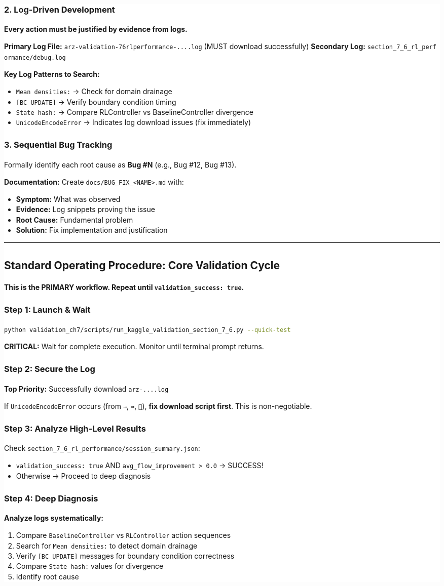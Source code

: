 ### 2. Log-Driven Development

**Every action must be justified by evidence from logs.**

**Primary Log File:** `arz-validation-76rlperformance-....log` (MUST download successfully)
**Secondary Log:** `section_7_6_rl_performance/debug.log`

**Key Log Patterns to Search:**
- `Mean densities:` → Check for domain drainage
- `[BC UPDATE]` → Verify boundary condition timing
- `State hash:` → Compare RLController vs BaselineController divergence
- `UnicodeEncodeError` → Indicates log download issues (fix immediately)

### 3. Sequential Bug Tracking

Formally identify each root cause as **Bug #N** (e.g., Bug #12, Bug #13).

**Documentation:** Create `docs/BUG_FIX_<NAME>.md` with:
- **Symptom:** What was observed
- **Evidence:** Log snippets proving the issue
- **Root Cause:** Fundamental problem
- **Solution:** Fix implementation and justification

---

## Standard Operating Procedure: Core Validation Cycle

**This is the PRIMARY workflow. Repeat until `validation_success: true`.**

### Step 1: Launch & Wait
```bash
python validation_ch7/scripts/run_kaggle_validation_section_7_6.py --quick-test
```

**CRITICAL:** Wait for complete execution. Monitor until terminal prompt returns.

### Step 2: Secure the Log

**Top Priority:** Successfully download `arz-....log`

If `UnicodeEncodeError` occurs (from `→`, `≈`, `🚀`), **fix download script first**. This is non-negotiable.

### Step 3: Analyze High-Level Results

Check `section_7_6_rl_performance/session_summary.json`:
- `validation_success: true` AND `avg_flow_improvement > 0.0` → SUCCESS!
- Otherwise → Proceed to deep diagnosis

### Step 4: Deep Diagnosis

**Analyze logs systematically:**
1. Compare `BaselineController` vs `RLController` action sequences
2. Search for `Mean densities:` to detect domain drainage
3. Verify `[BC UPDATE]` messages for boundary condition correctness
4. Compare `State hash:` values for divergence
5. Identify root cause
